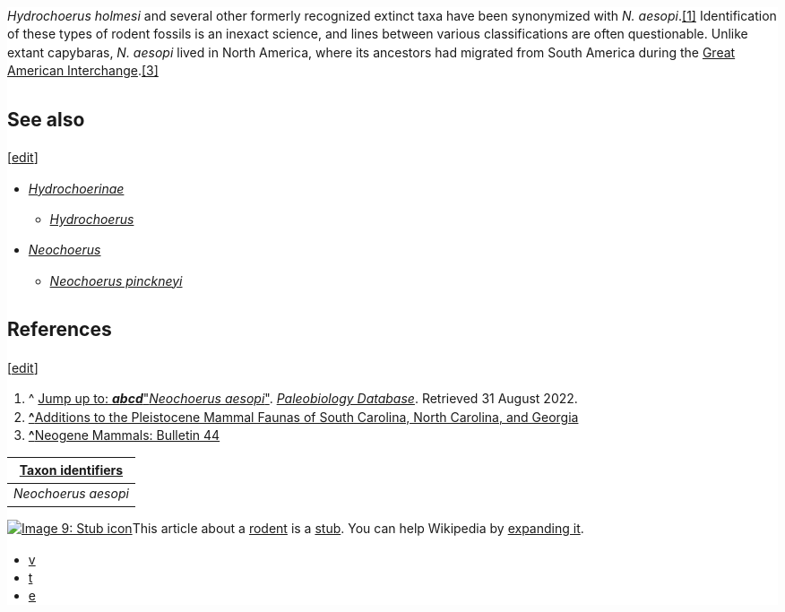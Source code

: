 _Hydrochoerus holmesi_ and several other formerly recognized extinct taxa have been synonymized with _N. aesopi_.[[1]](http://en.wikipedia.org/wiki/Neochoerus_aesopi#cite_note-Fossilworks-1) Identification of these types of rodent fossils is an inexact science, and lines between various classifications are often questionable. Unlike extant capybaras, _N. aesopi_ lived in North America, where its ancestors had migrated from South America during the [Great American Interchange](http://en.wikipedia.org/wiki/Great_American_Interchange "Great American Interchange").[[3]](http://en.wikipedia.org/wiki/Neochoerus_aesopi#cite_note-Bulletin-3)

See also
--------

[[edit](http://en.wikipedia.org/w/index.php?title=Neochoerus_aesopi&action=edit&section=1 "Edit section: See also")]

*   _[Hydrochoerinae](http://en.wikipedia.org/wiki/Hydrochoerinae "Hydrochoerinae")_
    *   _[Hydrochoerus](http://en.wikipedia.org/wiki/Hydrochoerus "Hydrochoerus")_

*   _[Neochoerus](http://en.wikipedia.org/wiki/Neochoerus "Neochoerus")_
    *   _[Neochoerus pinckneyi](http://en.wikipedia.org/wiki/Neochoerus\_pinckneyi "Neochoerus pinckneyi")_

References
----------

[[edit](http://en.wikipedia.org/w/index.php?title=Neochoerus_aesopi&action=edit&section=2 "Edit section: References")]

1.   ^ [Jump up to: _**a**_](http://en.wikipedia.org/wiki/Neochoerus_aesopi#cite_ref-Fossilworks_1-0)[_**b**_](http://en.wikipedia.org/wiki/Neochoerus_aesopi#cite_ref-Fossilworks_1-1)[_**c**_](http://en.wikipedia.org/wiki/Neochoerus_aesopi#cite_ref-Fossilworks_1-2)[_**d**_](http://en.wikipedia.org/wiki/Neochoerus_aesopi#cite_ref-Fossilworks_1-3)["_Neochoerus aesopi_"](https://paleobiodb.org/classic/basicTaxonInfo?taxon_no=49013). _[Paleobiology Database](http://en.wikipedia.org/wiki/Paleobiology\_Database "Paleobiology Database")_. Retrieved 31 August 2022.
2.   **[^](http://en.wikipedia.org/wiki/Neochoerus_aesopi#cite_ref-Additions_2-0 "Jump up")**[Additions to the Pleistocene Mammal Faunas of South Carolina, North Carolina, and Georgia](https://books.google.com/books?id=LS8LAAAAIAAJ&dq=Hydrochoerus+holmesi&pg=PA93)
3.   **[^](http://en.wikipedia.org/wiki/Neochoerus_aesopi#cite_ref-Bulletin_3-0 "Jump up")**[Neogene Mammals: Bulletin 44](https://books.google.com/books?id=vW_aBwAAQBAJ&dq=Hydrochoerus+holmesi&pg=PA122)

| [Taxon identifiers](http://en.wikipedia.org/wiki/Help:Taxon_identifiers "Help:Taxon identifiers") |
| --- |
| _Neochoerus aesopi_ | * [Wikidata](http://en.wikipedia.org/wiki/Wikidata "Wikidata"): [Q25096310](https://www.wikidata.org/wiki/Q25096310 "wikidata:Q25096310") * [GBIF](http://en.wikipedia.org/wiki/Global_Biodiversity_Information_Facility "Global Biodiversity Information Facility"): [4972834](https://www.gbif.org/species/4972834) * [Paleobiology Database](http://en.wikipedia.org/wiki/Paleobiology_Database "Paleobiology Database"): [49013](https://paleobiodb.org/classic/basicTaxonInfo?taxon_no=49013) |

[![Image 9: Stub icon](http://upload.wikimedia.org/wikipedia/commons/thumb/f/fc/Fluent_Emoji_high_contrast_1f400.svg/40px-Fluent_Emoji_high_contrast_1f400.svg.png)](http://en.wikipedia.org/wiki/File:Fluent_Emoji_high_contrast_1f400.svg)This article about a [rodent](http://en.wikipedia.org/wiki/Rodent "Rodent") is a [stub](http://en.wikipedia.org/wiki/Wikipedia:Stub "Wikipedia:Stub"). You can help Wikipedia by [expanding it](https://en.wikipedia.org/w/index.php?title=Neochoerus_aesopi&action=edit).

*   [v](http://en.wikipedia.org/wiki/Template:Rodent-stub "Template:Rodent-stub")
*   [t](http://en.wikipedia.org/wiki/Template_talk:Rodent-stub "Template talk:Rodent-stub")
*   [e](http://en.wikipedia.org/wiki/Special:EditPage/Template:Rodent-stub "Special:EditPage/Template:Rodent-stub")
